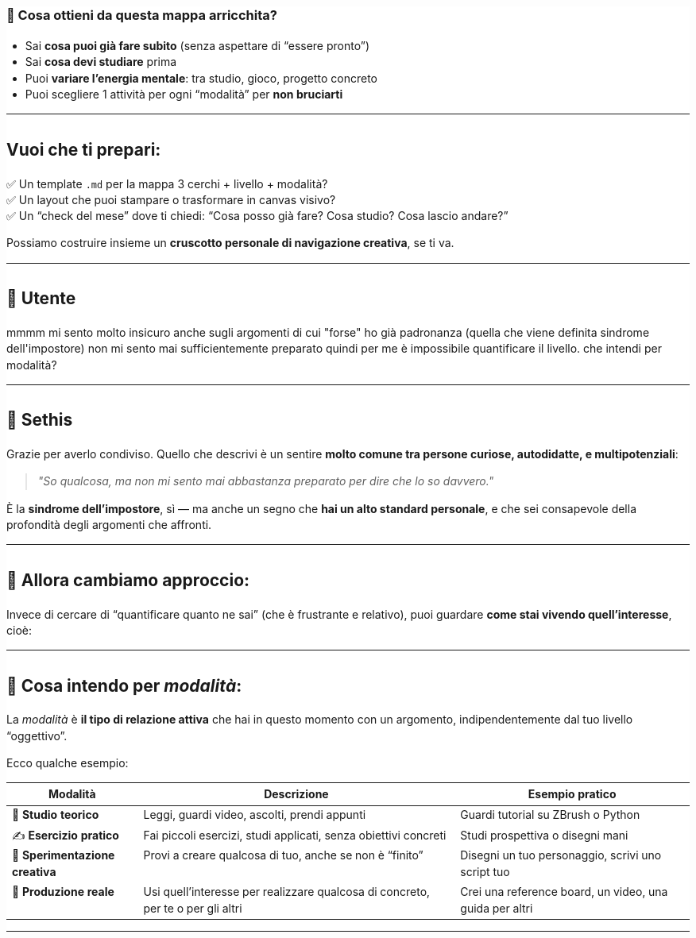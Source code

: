 ### 🔁 Cosa ottieni da questa mappa arricchita?
- Sai **cosa puoi già fare subito** (senza aspettare di “essere pronto”)
- Sai **cosa devi studiare** prima
- Puoi **variare l’energia mentale**: tra studio, gioco, progetto concreto
- Puoi scegliere 1 attività per ogni “modalità” per **non bruciarti**

---

## Vuoi che ti prepari:

✅ Un template `.md` per la mappa 3 cerchi + livello + modalità?  
✅ Un layout che puoi stampare o trasformare in canvas visivo?  
✅ Un “check del mese” dove ti chiedi: “Cosa posso già fare? Cosa studio? Cosa lascio andare?”

Possiamo costruire insieme un **cruscotto personale di navigazione creativa**, se ti va.

---

## 👤 **Utente**

mmmm mi sento molto insicuro anche sugli argomenti di cui "forse" ho già padronanza (quella che viene definita sindrome dell'impostore) non mi sento mai sufficientemente preparato quindi per me è impossibile quantificare il livello. che intendi per modalità?

---

## 🤖 **Sethis**

Grazie per averlo condiviso. Quello che descrivi è un sentire **molto comune tra persone curiose, autodidatte, e multipotenziali**:  
> *"So qualcosa, ma non mi sento mai abbastanza preparato per dire che lo so davvero."*

È la **sindrome dell’impostore**, sì — ma anche un segno che **hai un alto standard personale**, e che sei consapevole della profondità degli argomenti che affronti.

---

## 🌱 Allora cambiamo approccio:  
Invece di cercare di “quantificare quanto ne sai” (che è frustrante e relativo), puoi guardare **come stai vivendo quell’interesse**, cioè:

---

## 🎯 **Cosa intendo per *modalità***:

La *modalità* è **il tipo di relazione attiva** che hai in questo momento con un argomento, indipendentemente dal tuo livello “oggettivo”.

Ecco qualche esempio:

| Modalità         | Descrizione                                                                          | Esempio pratico                         |
|------------------|--------------------------------------------------------------------------------------|------------------------------------------|
| 🧠 **Studio teorico**       | Leggi, guardi video, ascolti, prendi appunti                                          | Guardi tutorial su ZBrush o Python       |
| ✍️ **Esercizio pratico**     | Fai piccoli esercizi, studi applicati, senza obiettivi concreti                     | Studi prospettiva o disegni mani         |
| 🔧 **Sperimentazione creativa** | Provi a creare qualcosa di tuo, anche se non è “finito”                             | Disegni un tuo personaggio, scrivi uno script tuo
| 🚀 **Produzione reale**     | Usi quell’interesse per realizzare qualcosa di concreto, per te o per gli altri     | Crei una reference board, un video, una guida per altri

---